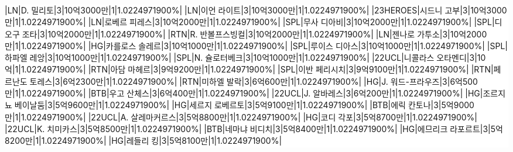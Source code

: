|LN|D. 밀리토|3|10억3000만|1|1.0224971900%|
|LN|이언 라이트|3|10억3000만|1|1.0224971900%|
|23HEROES|시드니 고부|3|10억3000만|1|1.0224971900%|
|LN|로베르 피레스|3|10억2000만|1|1.0224971900%|
|SPL|무사 디아비|3|10억2000만|1|1.0224971900%|
|SPL|디오구 조타|3|10억2000만|1|1.0224971900%|
|RTN|R. 반볼프스빙컬|3|10억2000만|1|1.0224971900%|
|LN|젠나로 가투소|3|10억2000만|1|1.0224971900%|
|HG|카를로스 솔레르|3|10억1000만|1|1.0224971900%|
|SPL|루이스 디아스|3|10억1000만|1|1.0224971900%|
|SPL|하파엘 레앙|3|10억1000만|1|1.0224971900%|
|SPL|N. 슐로터베크|3|10억1000만|1|1.0224971900%|
|22UCL|니콜라스 오타멘디|3|10억|1|1.0224971900%|
|RTN|아담 마헤르|3|9억9200만|1|1.0224971900%|
|SPL|이반 페리시치|3|9억9100만|1|1.0224971900%|
|RTN|페르난도 토레스|3|6억2300만|1|1.0224971900%|
|RTN|미하엘 발락|3|6억600만|1|1.0224971900%|
|HG|J. 워드-프라우즈|3|6억500만|1|1.0224971900%|
|BTB|우고 산체스|3|6억400만|1|1.0224971900%|
|22UCL|J. 알바레스|3|6억200만|1|1.0224971900%|
|HG|조르지뇨 베이날둠|3|5억9600만|1|1.0224971900%|
|HG|세르지 로베르토|3|5억9100만|1|1.0224971900%|
|BTB|에릭 칸토나|3|5억9000만|1|1.0224971900%|
|22UCL|A. 살레마커르스|3|5억8800만|1|1.0224971900%|
|HG|코디 각포|3|5억8700만|1|1.0224971900%|
|22UCL|K. 치미카스|3|5억8500만|1|1.0224971900%|
|BTB|네마냐 비디치|3|5억8400만|1|1.0224971900%|
|HG|에므리크 라포르트|3|5억8200만|1|1.0224971900%|
|HG|레들리 킹|3|5억8100만|1|1.0224971900%|
